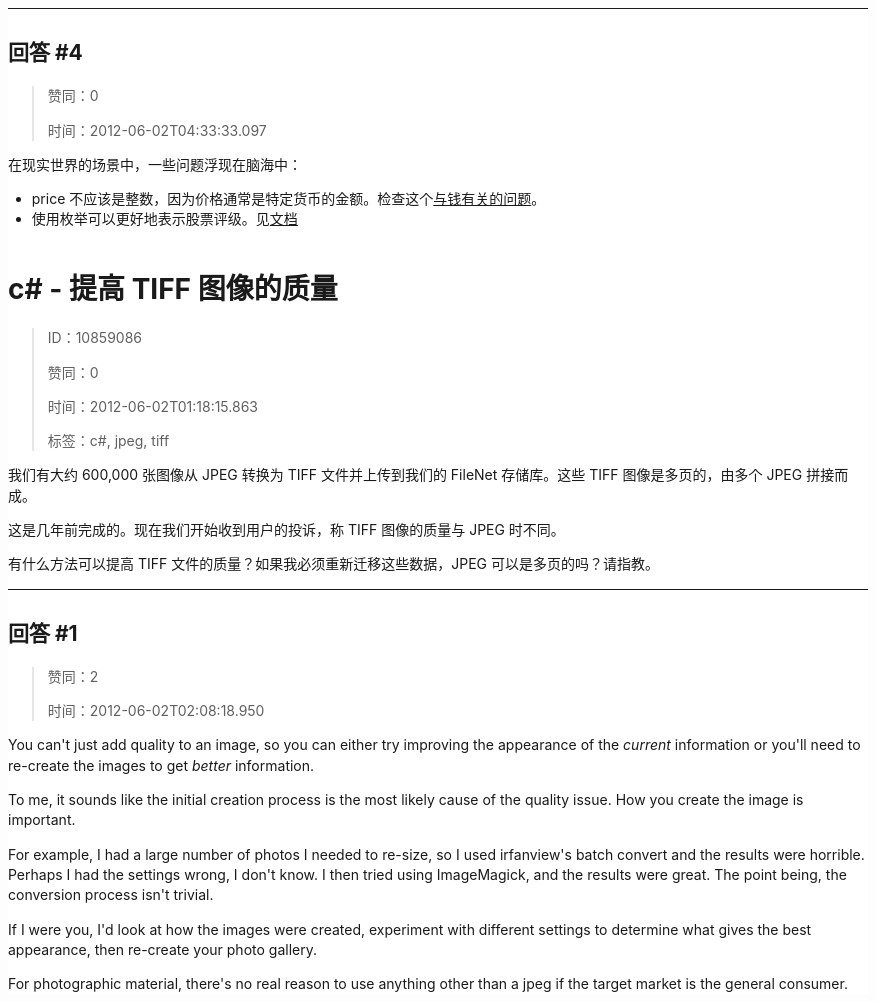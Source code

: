 * * *

## 回答 #4

> 赞同：0
> 
> 时间：2012-06-02T04:33:33.097

在现实世界的场景中，一些问题浮现在脑海中：

*   price 不应该是整数，因为价格通常是特定货币的金额。检查这个[与钱有关的问题](https://stackoverflow.com/questions/285680/representing-monetary-values-in-java)。
*   使用枚举可以更好地表示股票评级。见[文档](http://docs.oracle.com/javase/tutorial/java/javaOO/enum.html)

# c# - 提高 TIFF 图像的质量

> ID：10859086
> 
> 赞同：0
> 
> 时间：2012-06-02T01:18:15.863
> 
> 标签：c#, jpeg, tiff

我们有大约 600,000 张图像从 JPEG 转换为 TIFF 文件并上传到我们的 FileNet 存储库。这些 TIFF 图像是多页的，由多个 JPEG 拼接而成。

这是几年前完成的。现在我们开始收到用户的投诉，称 TIFF 图像的质量与 JPEG 时不同。

有什么方法可以提高 TIFF 文件的质量？如果我必须重新迁移这些数据，JPEG 可以是多页的吗？请指教。

* * *

## 回答 #1

> 赞同：2
> 
> 时间：2012-06-02T02:08:18.950

You can't just add quality to an image, so you can either try improving the appearance of the *current* information or you'll need to re-create the images to get *better* information.

To me, it sounds like the initial creation process is the most likely cause of the quality issue. How you create the image is important.

For example, I had a large number of photos I needed to re-size, so I used irfanview's batch convert and the results were horrible. Perhaps I had the settings wrong, I don't know. I then tried using ImageMagick, and the results were great.
The point being, the conversion process isn't trivial.

If I were you, I'd look at how the images were created, experiment with different settings to determine what gives the best appearance, then re-create your photo gallery.

For photographic material, there's no real reason to use anything other than a jpeg if the target market is the general consumer.
